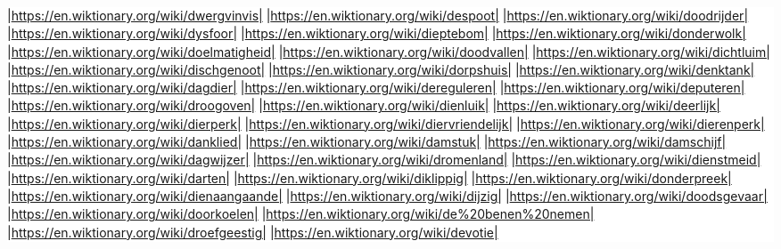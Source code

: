 |https://en.wiktionary.org/wiki/dwergvinvis|
|https://en.wiktionary.org/wiki/despoot|
|https://en.wiktionary.org/wiki/doodrijder|
|https://en.wiktionary.org/wiki/dysfoor|
|https://en.wiktionary.org/wiki/dieptebom|
|https://en.wiktionary.org/wiki/donderwolk|
|https://en.wiktionary.org/wiki/doelmatigheid|
|https://en.wiktionary.org/wiki/doodvallen|
|https://en.wiktionary.org/wiki/dichtluim|
|https://en.wiktionary.org/wiki/dischgenoot|
|https://en.wiktionary.org/wiki/dorpshuis|
|https://en.wiktionary.org/wiki/denktank|
|https://en.wiktionary.org/wiki/dagdier|
|https://en.wiktionary.org/wiki/dereguleren|
|https://en.wiktionary.org/wiki/deputeren|
|https://en.wiktionary.org/wiki/droogoven|
|https://en.wiktionary.org/wiki/dienluik|
|https://en.wiktionary.org/wiki/deerlijk|
|https://en.wiktionary.org/wiki/dierperk|
|https://en.wiktionary.org/wiki/diervriendelijk|
|https://en.wiktionary.org/wiki/dierenperk|
|https://en.wiktionary.org/wiki/danklied|
|https://en.wiktionary.org/wiki/damstuk|
|https://en.wiktionary.org/wiki/damschijf|
|https://en.wiktionary.org/wiki/dagwijzer|
|https://en.wiktionary.org/wiki/dromenland|
|https://en.wiktionary.org/wiki/dienstmeid|
|https://en.wiktionary.org/wiki/darten|
|https://en.wiktionary.org/wiki/diklippig|
|https://en.wiktionary.org/wiki/donderpreek|
|https://en.wiktionary.org/wiki/dienaangaande|
|https://en.wiktionary.org/wiki/dijzig|
|https://en.wiktionary.org/wiki/doodsgevaar|
|https://en.wiktionary.org/wiki/doorkoelen|
|https://en.wiktionary.org/wiki/de%20benen%20nemen|
|https://en.wiktionary.org/wiki/droefgeestig|
|https://en.wiktionary.org/wiki/devotie|